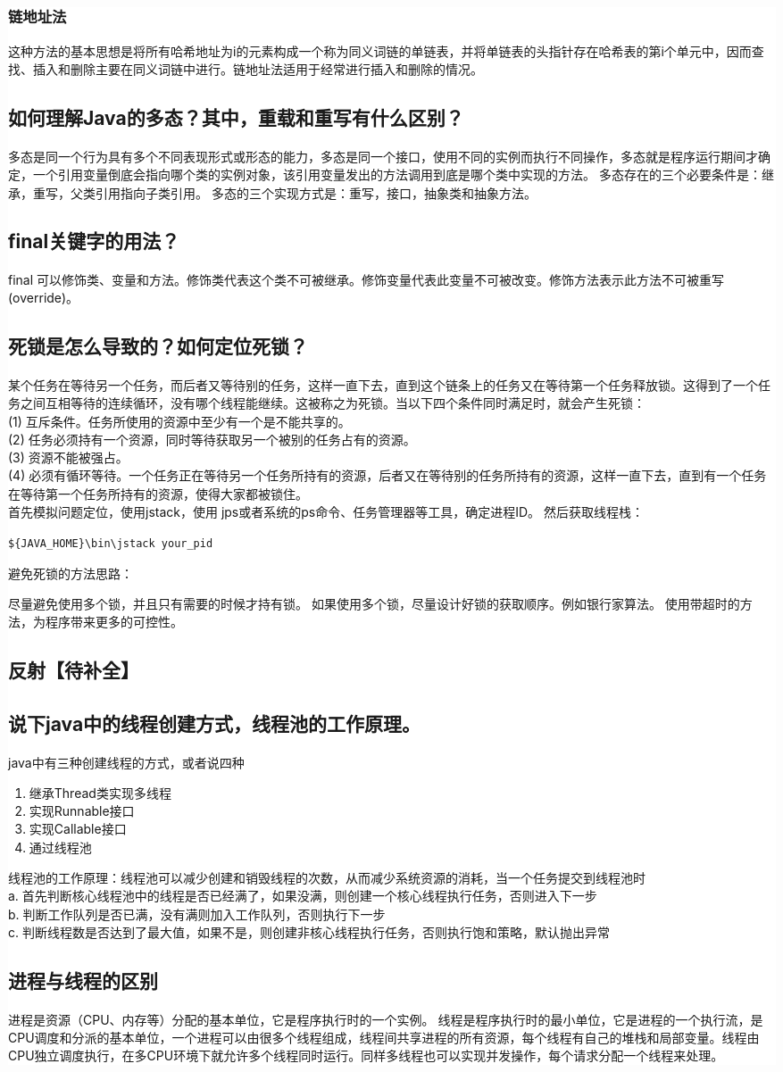 ### 链地址法
这种方法的基本思想是将所有哈希地址为i的元素构成一个称为同义词链的单链表，并将单链表的头指针存在哈希表的第i个单元中，因而查找、插入和删除主要在同义词链中进行。链地址法适用于经常进行插入和删除的情况。

## 如何理解Java的多态？其中，重载和重写有什么区别？
多态是同一个行为具有多个不同表现形式或形态的能力，多态是同一个接口，使用不同的实例而执行不同操作，多态就是程序运行期间才确定，一个引用变量倒底会指向哪个类的实例对象，该引用变量发出的方法调用到底是哪个类中实现的方法。
多态存在的三个必要条件是：继承，重写，父类引用指向子类引用。
多态的三个实现方式是：重写，接口，抽象类和抽象方法。

## final关键字的用法？
final 可以修饰类、变量和方法。修饰类代表这个类不可被继承。修饰变量代表此变量不可被改变。修饰方法表示此方法不可被重写 (override)。

## 死锁是怎么导致的？如何定位死锁？
某个任务在等待另一个任务，而后者又等待别的任务，这样一直下去，直到这个链条上的任务又在等待第一个任务释放锁。这得到了一个任务之间互相等待的连续循环，没有哪个线程能继续。这被称之为死锁。当以下四个条件同时满足时，就会产生死锁：  
(1) 互斥条件。任务所使用的资源中至少有一个是不能共享的。  
(2) 任务必须持有一个资源，同时等待获取另一个被别的任务占有的资源。  
(3) 资源不能被强占。  
(4) 必须有循环等待。一个任务正在等待另一个任务所持有的资源，后者又在等待别的任务所持有的资源，这样一直下去，直到有一个任务在等待第一个任务所持有的资源，使得大家都被锁住。    
首先模拟问题定位，使用jstack，使用 jps或者系统的ps命令、任务管理器等工具，确定进程ID。
然后获取线程栈：
```
${JAVA_HOME}\bin\jstack your_pid
```

避免死锁的方法思路：

尽量避免使用多个锁，并且只有需要的时候才持有锁。
如果使用多个锁，尽量设计好锁的获取顺序。例如银行家算法。
使用带超时的方法，为程序带来更多的可控性。

## 反射【待补全】

## 说下java中的线程创建方式，线程池的工作原理。
java中有三种创建线程的方式，或者说四种
1. 继承Thread类实现多线程  
2. 实现Runnable接口  
3. 实现Callable接口  
4. 通过线程池  

线程池的工作原理：线程池可以减少创建和销毁线程的次数，从而减少系统资源的消耗，当一个任务提交到线程池时  
a. 首先判断核心线程池中的线程是否已经满了，如果没满，则创建一个核心线程执行任务，否则进入下一步  
b. 判断工作队列是否已满，没有满则加入工作队列，否则执行下一步  
c. 判断线程数是否达到了最大值，如果不是，则创建非核心线程执行任务，否则执行饱和策略，默认抛出异常  

## 进程与线程的区别
进程是资源（CPU、内存等）分配的基本单位，它是程序执行时的一个实例。
线程是程序执行时的最小单位，它是进程的一个执行流，是CPU调度和分派的基本单位，一个进程可以由很多个线程组成，线程间共享进程的所有资源，每个线程有自己的堆栈和局部变量。线程由CPU独立调度执行，在多CPU环境下就允许多个线程同时运行。同样多线程也可以实现并发操作，每个请求分配一个线程来处理。
